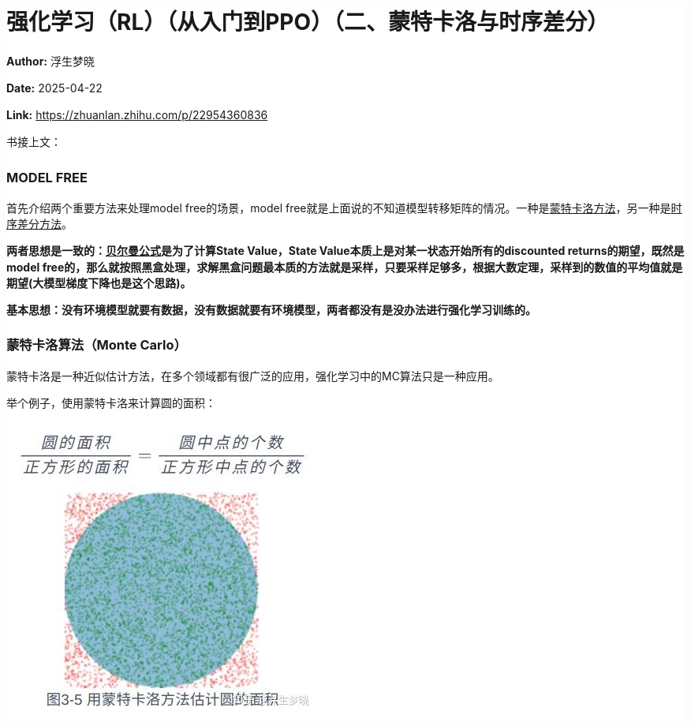 # 强化学习（RL）（从入门到PPO）（二、蒙特卡洛与时序差分）

**Author:** 浮生梦晓

**Date:** 2025-04-22

**Link:** https://zhuanlan.zhihu.com/p/22954360836

书接上文：

[](https://zhuanlan.zhihu.com/p/22925478480)

### MODEL FREE

首先介绍两个重要方法来处理model free的场景，model free就是上面说的不知道模型转移矩阵的情况。一种是[蒙特卡洛方法](https://zhida.zhihu.com/search?content_id=253613156&content_type=Article&match_order=1&q=%E8%92%99%E7%89%B9%E5%8D%A1%E6%B4%9B%E6%96%B9%E6%B3%95&zhida_source=entity)，另一种是[时序差分方法](https://zhida.zhihu.com/search?content_id=253613156&content_type=Article&match_order=1&q=%E6%97%B6%E5%BA%8F%E5%B7%AE%E5%88%86%E6%96%B9%E6%B3%95&zhida_source=entity)。

**两者思想是一致的：[贝尔曼公式](https://zhida.zhihu.com/search?content_id=253613156&content_type=Article&match_order=1&q=%E8%B4%9D%E5%B0%94%E6%9B%BC%E5%85%AC%E5%BC%8F&zhida_source=entity)是为了计算State Value，State Value本质上是对某一状态开始所有的discounted returns的期望，既然是model free的，那么就按照黑盒处理，求解黑盒问题最本质的方法就是采样，只要采样足够多，根据大数定理，采样到的数值的平均值就是期望(大模型梯度下降也是这个思路)。**

**基本思想：没有环境模型就要有数据，没有数据就要有环境模型，两者都没有是没办法进行强化学习训练的。**

### 蒙特卡洛算法（Monte Carlo）

蒙特卡洛是一种近似估计方法，在多个领域都有很广泛的应用，强化学习中的MC算法只是一种应用。

举个例子，使用蒙特卡洛来计算圆的面积：

![](images/v2-daf72f6823b4240d059ebeb7b0c5b991_1440w_b44586b57016.jpg)
